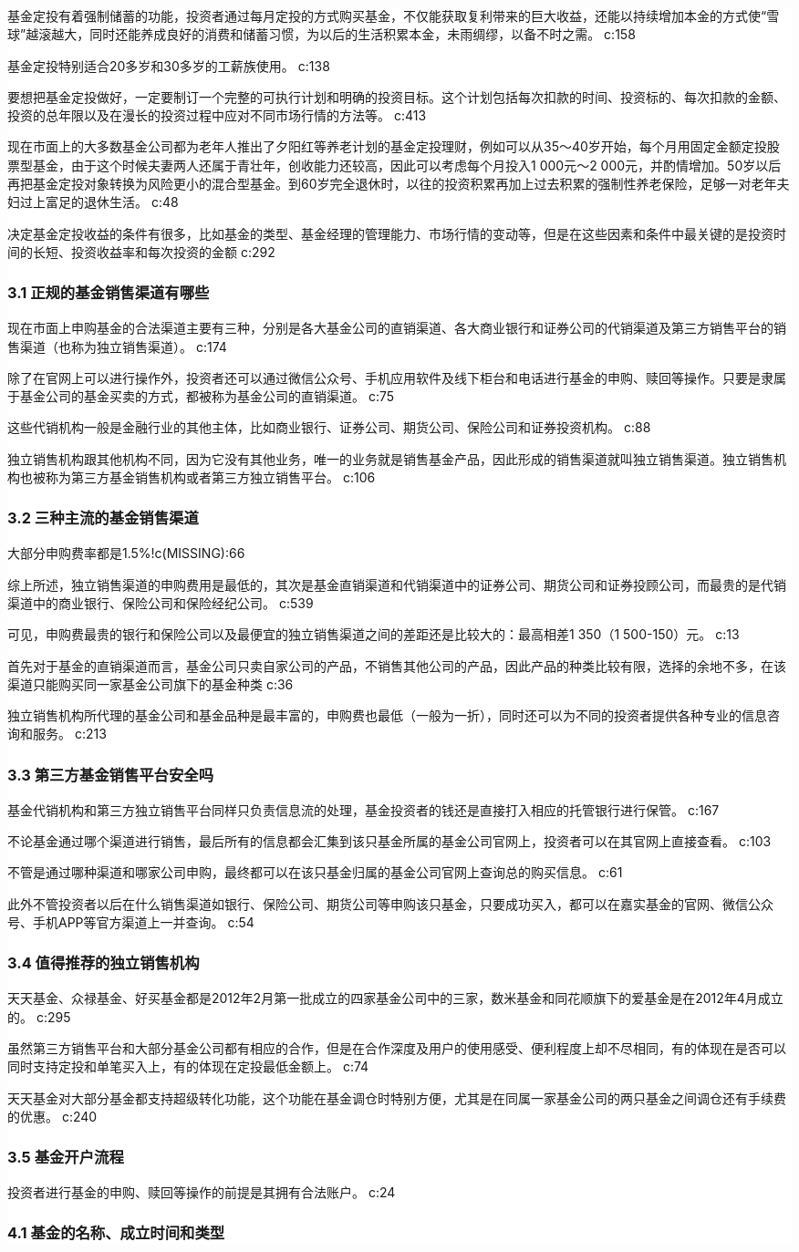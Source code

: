 基金定投有着强制储蓄的功能，投资者通过每月定投的方式购买基金，不仅能获取复利带来的巨大收益，还能以持续增加本金的方式使“雪球”越滚越大，同时还能养成良好的消费和储蓄习惯，为以后的生活积累本金，未雨绸缪，以备不时之需。 c:158

基金定投特别适合20多岁和30多岁的工薪族使用。 c:138

要想把基金定投做好，一定要制订一个完整的可执行计划和明确的投资目标。这个计划包括每次扣款的时间、投资标的、每次扣款的金额、投资的总年限以及在漫长的投资过程中应对不同市场行情的方法等。 c:413

现在市面上的大多数基金公司都为老年人推出了夕阳红等养老计划的基金定投理财，例如可以从35～40岁开始，每个月用固定金额定投股票型基金，由于这个时候夫妻两人还属于青壮年，创收能力还较高，因此可以考虑每个月投入1 000元～2 000元，并酌情增加。50岁以后再把基金定投对象转换为风险更小的混合型基金。到60岁完全退休时，以往的投资积累再加上过去积累的强制性养老保险，足够一对老年夫妇过上富足的退休生活。 c:48

决定基金定投收益的条件有很多，比如基金的类型、基金经理的管理能力、市场行情的变动等，但是在这些因素和条件中最关键的是投资时间的长短、投资收益率和每次投资的金额 c:292

### 3.1 正规的基金销售渠道有哪些

现在市面上申购基金的合法渠道主要有三种，分别是各大基金公司的直销渠道、各大商业银行和证券公司的代销渠道及第三方销售平台的销售渠道（也称为独立销售渠道）。 c:174

除了在官网上可以进行操作外，投资者还可以通过微信公众号、手机应用软件及线下柜台和电话进行基金的申购、赎回等操作。只要是隶属于基金公司的基金买卖的方式，都被称为基金公司的直销渠道。 c:75

这些代销机构一般是金融行业的其他主体，比如商业银行、证券公司、期货公司、保险公司和证券投资机构。 c:88

独立销售机构跟其他机构不同，因为它没有其他业务，唯一的业务就是销售基金产品，因此形成的销售渠道就叫独立销售渠道。独立销售机构也被称为第三方基金销售机构或者第三方独立销售平台。 c:106

### 3.2 三种主流的基金销售渠道

大部分申购费率都是1.5%!c(MISSING):66

综上所述，独立销售渠道的申购费用是最低的，其次是基金直销渠道和代销渠道中的证券公司、期货公司和证券投顾公司，而最贵的是代销渠道中的商业银行、保险公司和保险经纪公司。 c:539

可见，申购费最贵的银行和保险公司以及最便宜的独立销售渠道之间的差距还是比较大的：最高相差1 350（1 500-150）元。 c:13

首先对于基金的直销渠道而言，基金公司只卖自家公司的产品，不销售其他公司的产品，因此产品的种类比较有限，选择的余地不多，在该渠道只能购买同一家基金公司旗下的基金种类 c:36

独立销售机构所代理的基金公司和基金品种是最丰富的，申购费也最低（一般为一折），同时还可以为不同的投资者提供各种专业的信息咨询和服务。 c:213

### 3.3 第三方基金销售平台安全吗

基金代销机构和第三方独立销售平台同样只负责信息流的处理，基金投资者的钱还是直接打入相应的托管银行进行保管。 c:167

不论基金通过哪个渠道进行销售，最后所有的信息都会汇集到该只基金所属的基金公司官网上，投资者可以在其官网上直接查看。 c:103

不管是通过哪种渠道和哪家公司申购，最终都可以在该只基金归属的基金公司官网上查询总的购买信息。 c:61

此外不管投资者以后在什么销售渠道如银行、保险公司、期货公司等申购该只基金，只要成功买入，都可以在嘉实基金的官网、微信公众号、手机APP等官方渠道上一并查询。 c:54

### 3.4 值得推荐的独立销售机构

天天基金、众禄基金、好买基金都是2012年2月第一批成立的四家基金公司中的三家，数米基金和同花顺旗下的爱基金是在2012年4月成立的。 c:295

虽然第三方销售平台和大部分基金公司都有相应的合作，但是在合作深度及用户的使用感受、便利程度上却不尽相同，有的体现在是否可以同时支持定投和单笔买入上，有的体现在定投最低金额上。 c:74

天天基金对大部分基金都支持超级转化功能，这个功能在基金调仓时特别方便，尤其是在同属一家基金公司的两只基金之间调仓还有手续费的优惠。 c:240

### 3.5 基金开户流程

投资者进行基金的申购、赎回等操作的前提是其拥有合法账户。 c:24

### 4.1 基金的名称、成立时间和类型
